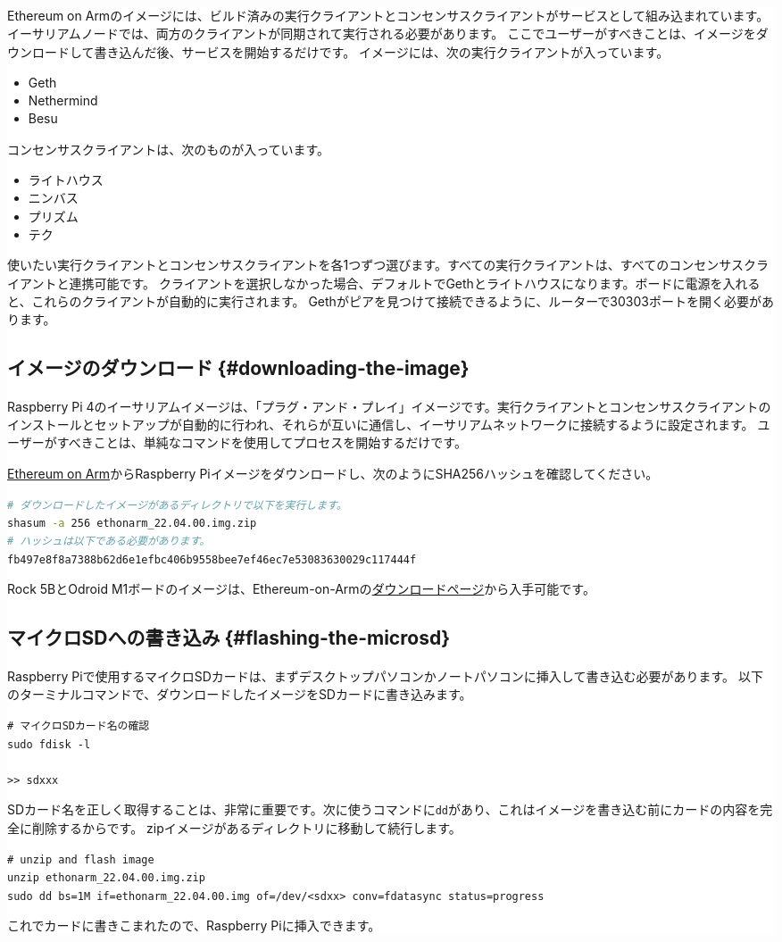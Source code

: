 Ethereum on Armのイメージには、ビルド済みの実行クライアントとコンセンサスクライアントがサービスとして組み込まれています。 イーサリアムノードでは、両方のクライアントが同期されて実行される必要があります。 ここでユーザーがすべきことは、イメージをダウンロードして書き込んだ後、サービスを開始するだけです。 イメージには、次の実行クライアントが入っています。

- Geth
- Nethermind
- Besu

コンセンサスクライアントは、次のものが入っています。

- ライトハウス
- ニンバス
- プリズム
- テク

使いたい実行クライアントとコンセンサスクライアントを各1つずつ選びます。すべての実行クライアントは、すべてのコンセンサスクライアントと連携可能です。 クライアントを選択しなかった場合、デフォルトでGethとライトハウスになります。ボードに電源を入れると、これらのクライアントが自動的に実行されます。 Gethがピアを見つけて接続できるように、ルーターで30303ポートを開く必要があります。

## イメージのダウンロード {#downloading-the-image}

Raspberry Pi 4のイーサリアムイメージは、「プラグ・アンド・プレイ」イメージです。実行クライアントとコンセンサスクライアントのインストールとセットアップが自動的に行われ、それらが互いに通信し、イーサリアムネットワークに接続するように設定されます。 ユーザーがすべきことは、単純なコマンドを使用してプロセスを開始するだけです。

[Ethereum on Arm](https://ethereumonarm-my.sharepoint.com/:u:/p/dlosada/Ec_VmUvr80VFjf3RYSU-NzkBmj2JOteDECj8Bibde929Gw?download=1)からRaspberry Piイメージをダウンロードし、次のようにSHA256ハッシュを確認してください。

```sh
# ダウンロードしたイメージがあるディレクトリで以下を実行します。
shasum -a 256 ethonarm_22.04.00.img.zip
# ハッシュは以下である必要があります。
fb497e8f8a7388b62d6e1efbc406b9558bee7ef46ec7e53083630029c117444f
```

Rock 5BとOdroid M1ボードのイメージは、Ethereum-on-Armの[ダウンロードページ](https://ethereum-on-arm-documentation.readthedocs.io/en/latest/quick-guide/download-and-install.html)から入手可能です。

## マイクロSDへの書き込み {#flashing-the-microsd}

Raspberry Piで使用するマイクロSDカードは、まずデスクトップパソコンかノートパソコンに挿入して書き込む必要があります。 以下のターミナルコマンドで、ダウンロードしたイメージをSDカードに書き込みます。

```shell
# マイクロSDカード名の確認
sudo fdisk -l

>> sdxxx
```

SDカード名を正しく取得することは、非常に重要です。次に使うコマンドに`dd`があり、これはイメージを書き込む前にカードの内容を完全に削除するからです。 zipイメージがあるディレクトリに移動して続行します。

```shell
# unzip and flash image
unzip ethonarm_22.04.00.img.zip
sudo dd bs=1M if=ethonarm_22.04.00.img of=/dev/<sdxx> conv=fdatasync status=progress
```

これでカードに書きこまれたので、Raspberry Piに挿入できます。
